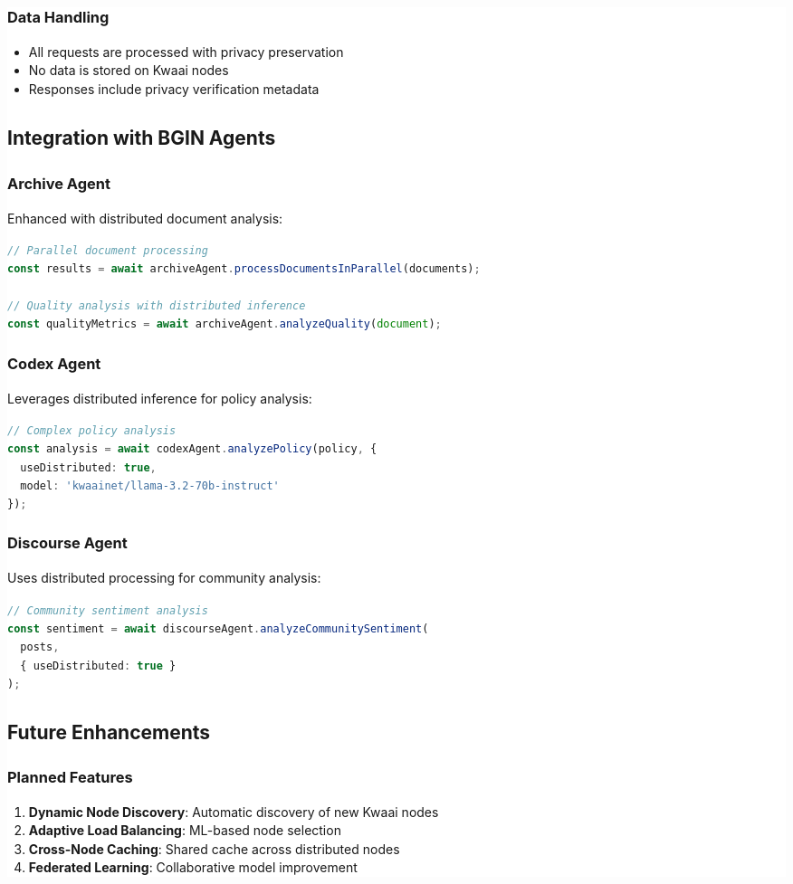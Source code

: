 ### Data Handling

- All requests are processed with privacy preservation
- No data is stored on Kwaai nodes
- Responses include privacy verification metadata

## Integration with BGIN Agents

### Archive Agent

Enhanced with distributed document analysis:

```typescript
// Parallel document processing
const results = await archiveAgent.processDocumentsInParallel(documents);

// Quality analysis with distributed inference
const qualityMetrics = await archiveAgent.analyzeQuality(document);
```

### Codex Agent

Leverages distributed inference for policy analysis:

```typescript
// Complex policy analysis
const analysis = await codexAgent.analyzePolicy(policy, {
  useDistributed: true,
  model: 'kwaainet/llama-3.2-70b-instruct'
});
```

### Discourse Agent

Uses distributed processing for community analysis:

```typescript
// Community sentiment analysis
const sentiment = await discourseAgent.analyzeCommunitySentiment(
  posts,
  { useDistributed: true }
);
```

## Future Enhancements

### Planned Features

1. **Dynamic Node Discovery**: Automatic discovery of new Kwaai nodes
2. **Adaptive Load Balancing**: ML-based node selection
3. **Cross-Node Caching**: Shared cache across distributed nodes
4. **Federated Learning**: Collaborative model improvement
